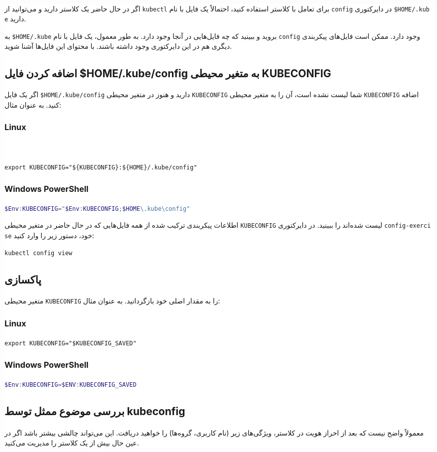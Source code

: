 اگر در حال حاضر یک کلاستر دارید و می‌توانید از `kubectl` برای تعامل با کلاستر استفاده کنید، احتمالاً یک فایل با نام `config` در دایرکتوری `$HOME/.kube` دارید.

به `$HOME/.kube` بروید و ببینید که چه فایل‌هایی در آنجا وجود دارد. به طور معمول، یک فایل با نام `config` وجود دارد. ممکن است فایل‌های پیکربندی دیگری هم در این دایرکتوری وجود داشته باشند. با محتوای این فایل‌ها آشنا شوید.

## اضافه کردن فایل $HOME/.kube/config به متغیر محیطی KUBECONFIG

اگر یک فایل `$HOME/.kube/config` دارید و هنوز در متغیر محیطی `KUBECONFIG` شما لیست نشده است، آن را به متغیر محیطی `KUBECONFIG` اضافه کنید. به عنوان مثال:

### Linux

```shell


export KUBECONFIG="${KUBECONFIG}:${HOME}/.kube/config"
```

### Windows PowerShell

```powershell
$Env:KUBECONFIG="$Env:KUBECONFIG;$HOME\.kube\config"
```

اطلاعات پیکربندی ترکیب شده از همه فایل‌هایی که در حال حاضر در متغیر محیطی `KUBECONFIG` لیست شده‌اند را ببینید. در دایرکتوری `config-exercise` خود، دستور زیر را وارد کنید:

```shell
kubectl config view
```

## پاکسازی

متغیر محیطی `KUBECONFIG` را به مقدار اصلی خود بازگردانید. به عنوان مثال:

### Linux

```shell
export KUBECONFIG="$KUBECONFIG_SAVED"
```

### Windows PowerShell

```powershell
$Env:KUBECONFIG=$ENV:KUBECONFIG_SAVED
```

## بررسی موضوع ممثل توسط kubeconfig

معمولاً واضح نیست که بعد از احراز هویت در کلاستر، ویژگی‌های زیر (نام کاربری، گروه‌ها) را خواهید دریافت. این می‌تواند چالشی بیشتر باشد اگر در عین حال بیش از یک کلاستر را مدیریت می‌کنید.
